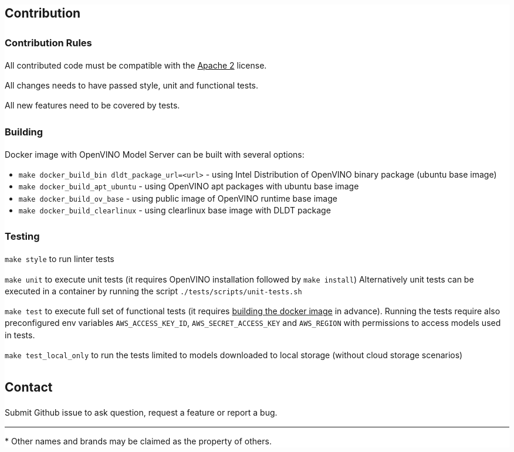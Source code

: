 
## Contribution

### Contribution Rules

All contributed code must be compatible with the [Apache 2](https://www.apache.org/licenses/LICENSE-2.0) license.

All changes needs to have passed style, unit and functional tests.

All new features need to be covered by tests.

### Building
Docker image with OpenVINO Model Server can be built with several options: 
- `make docker_build_bin dldt_package_url=<url>` - using Intel Distribution of OpenVINO binary package (ubuntu base image)
- `make docker_build_apt_ubuntu` - using OpenVINO apt packages with ubuntu base image
- `make docker_build_ov_base` - using public image of OpenVINO runtime base image
- `make docker_build_clearlinux` - using clearlinux base image with DLDT package


### Testing

`make style` to run linter tests

`make unit` to execute unit tests (it requires OpenVINO installation followed by `make install`)
Alternatively unit tests can be executed in a container by running the script `./tests/scripts/unit-tests.sh`

`make test` to execute full set of functional tests (it requires [building the docker image](README.md#building) in advance). Running 
the tests require also preconfigured env variables `AWS_ACCESS_KEY_ID`,
`AWS_SECRET_ACCESS_KEY` and `AWS_REGION` with permissions to access models used in tests.

`make test_local_only` to run the tests limited to models downloaded to local storage (without cloud storage scenarios)


## Contact

Submit Github issue to ask question, request a feature or report a bug.


---
\* Other names and brands may be claimed as the property of others.
